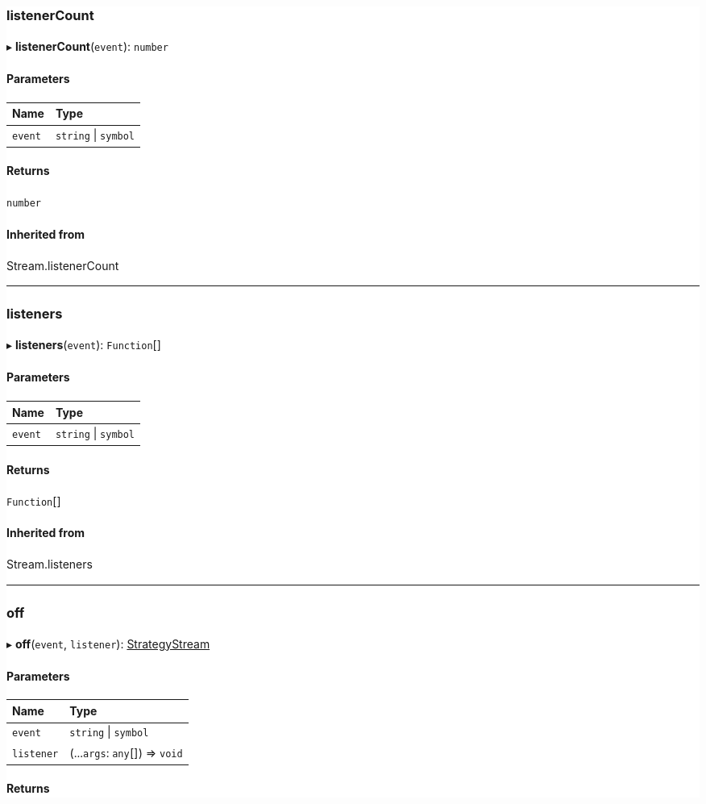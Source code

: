 ### listenerCount

▸ **listenerCount**(`event`): `number`

#### Parameters

| Name | Type |
| :------ | :------ |
| `event` | `string` \| `symbol` |

#### Returns

`number`

#### Inherited from

Stream.listenerCount

___

### listeners

▸ **listeners**(`event`): `Function`[]

#### Parameters

| Name | Type |
| :------ | :------ |
| `event` | `string` \| `symbol` |

#### Returns

`Function`[]

#### Inherited from

Stream.listeners

___

### off

▸ **off**(`event`, `listener`): [StrategyStream](strategystream.md)

#### Parameters

| Name | Type |
| :------ | :------ |
| `event` | `string` \| `symbol` |
| `listener` | (...`args`: `any`[]) => `void` |

#### Returns
